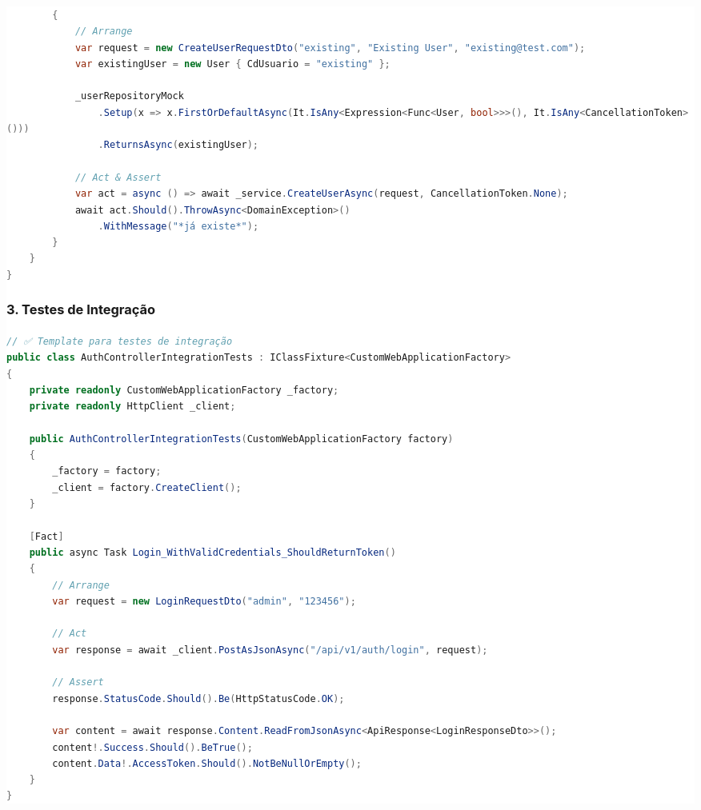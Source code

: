 ```csharp
        {
            // Arrange
            var request = new CreateUserRequestDto("existing", "Existing User", "existing@test.com");
            var existingUser = new User { CdUsuario = "existing" };
            
            _userRepositoryMock
                .Setup(x => x.FirstOrDefaultAsync(It.IsAny<Expression<Func<User, bool>>>(), It.IsAny<CancellationToken>()))
                .ReturnsAsync(existingUser);

            // Act & Assert
            var act = async () => await _service.CreateUserAsync(request, CancellationToken.None);
            await act.Should().ThrowAsync<DomainException>()
                .WithMessage("*já existe*");
        }
    }
}
```

### **3. Testes de Integração**

```csharp
// ✅ Template para testes de integração
public class AuthControllerIntegrationTests : IClassFixture<CustomWebApplicationFactory>
{
    private readonly CustomWebApplicationFactory _factory;
    private readonly HttpClient _client;

    public AuthControllerIntegrationTests(CustomWebApplicationFactory factory)
    {
        _factory = factory;
        _client = factory.CreateClient();
    }

    [Fact]
    public async Task Login_WithValidCredentials_ShouldReturnToken()
    {
        // Arrange
        var request = new LoginRequestDto("admin", "123456");

        // Act
        var response = await _client.PostAsJsonAsync("/api/v1/auth/login", request);

        // Assert
        response.StatusCode.Should().Be(HttpStatusCode.OK);
        
        var content = await response.Content.ReadFromJsonAsync<ApiResponse<LoginResponseDto>>();
        content!.Success.Should().BeTrue();
        content.Data!.AccessToken.Should().NotBeNullOrEmpty();
    }
}
```
